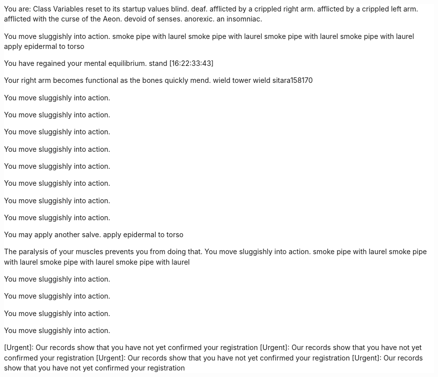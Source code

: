 You are:
Class Variables reset to its startup values
blind.
deaf.
afflicted by a crippled right arm.
afflicted by a crippled left arm.
afflicted with the curse of the Aeon.
devoid of senses.
anorexic.
an insomniac.
 
You move sluggishly into action.
 smoke pipe with laurel
smoke pipe with laurel
smoke pipe with laurel
smoke pipe with laurel
apply epidermal to torso

You have regained your mental equilibrium.
stand
[16:22:33:43]
 
Your right arm becomes functional as the bones quickly mend.
wield tower
wield sitara158170
 
You move sluggishly into action.
 
You move sluggishly into action.
 
You move sluggishly into action.
 
You move sluggishly into action.
 
You move sluggishly into action.
 
You move sluggishly into action.
 
You move sluggishly into action.
 
You move sluggishly into action.
 
You may apply another salve.
apply epidermal to torso
 
The paralysis of your muscles prevents you from doing that.
You move sluggishly into action.
 smoke pipe with laurel
smoke pipe with laurel
smoke pipe with laurel
smoke pipe with laurel

You move sluggishly into action.
 
You move sluggishly into action.
 
You move sluggishly into action.
 
You move sluggishly into action.
 

[Urgent]: Our records show that you have not yet confirmed your registration 
[Urgent]: Our records show that you have not yet confirmed your registration 
[Urgent]: Our records show that you have not yet confirmed your registration 
[Urgent]: Our records show that you have not yet confirmed your registration 